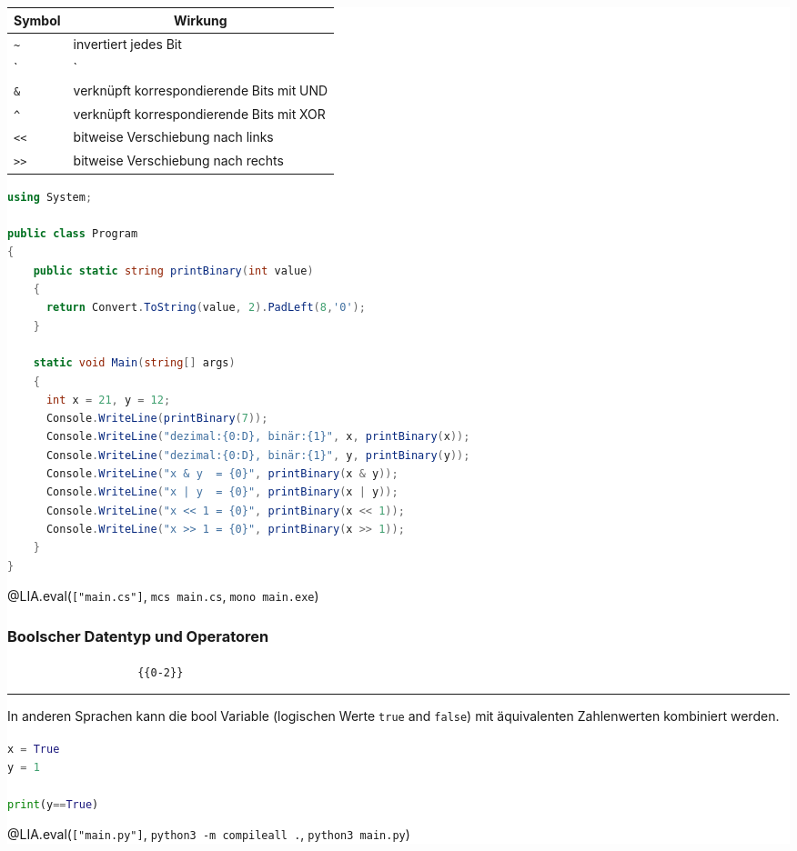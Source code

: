 | Symbol | Wirkung                                   |
| ------ | ----------------------------------------- |
| `~`    | invertiert jedes Bit                      |
| `|`    | verknüpft korrespondierende Bits mit ODER |
| `&`    | verknüpft korrespondierende Bits mit UND  |
| `^`    | verknüpft korrespondierende Bits mit XOR  |
| `<<`   | bitweise Verschiebung nach links          |
| `>>`   | bitweise Verschiebung nach rechts         |


```csharp     BitOperations.cs
using System;

public class Program
{
    public static string printBinary(int value)
    {
      return Convert.ToString(value, 2).PadLeft(8,'0');
    }

    static void Main(string[] args)
    {
      int x = 21, y = 12;
      Console.WriteLine(printBinary(7));
      Console.WriteLine("dezimal:{0:D}, binär:{1}", x, printBinary(x));
      Console.WriteLine("dezimal:{0:D}, binär:{1}", y, printBinary(y));
      Console.WriteLine("x & y  = {0}", printBinary(x & y));
      Console.WriteLine("x | y  = {0}", printBinary(x | y));
      Console.WriteLine("x << 1 = {0}", printBinary(x << 1));
      Console.WriteLine("x >> 1 = {0}", printBinary(x >> 1));
    }
}
```
@LIA.eval(`["main.cs"]`, `mcs main.cs`, `mono main.exe`)

### Boolscher Datentyp und Operatoren


                        {{0-2}}
**********************************************************************

In anderen Sprachen kann die bool Variable (logischen Werte `true` and `false`)  mit äquivalenten Zahlenwerten kombiniert werden.

```python    noTypes.py
x = True
y = 1

print(y==True)
```
@LIA.eval(`["main.py"]`, `python3 -m compileall .`, `python3 main.py`)
